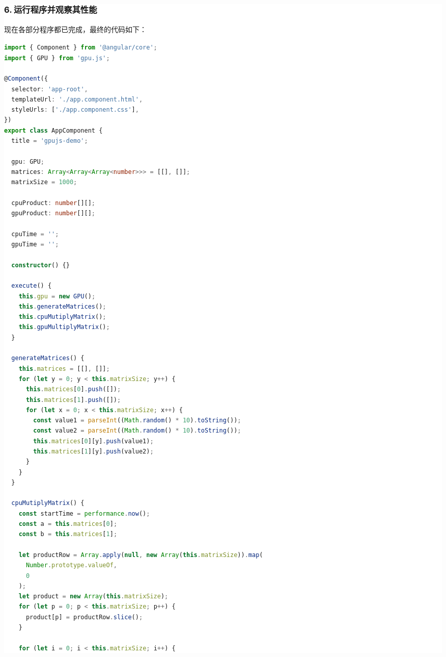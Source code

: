 ### 6. 运行程序并观察其性能

现在各部分程序都已完成，最终的代码如下：

```TypeScript
import { Component } from '@angular/core';
import { GPU } from 'gpu.js';

@Component({
  selector: 'app-root',
  templateUrl: './app.component.html',
  styleUrls: ['./app.component.css'],
})
export class AppComponent {
  title = 'gpujs-demo';

  gpu: GPU;
  matrices: Array<Array<Array<number>>> = [[], []];
  matrixSize = 1000;

  cpuProduct: number[][];
  gpuProduct: number[][];

  cpuTime = '';
  gpuTime = '';

  constructor() {}

  execute() {
    this.gpu = new GPU();
    this.generateMatrices();
    this.cpuMutiplyMatrix();
    this.gpuMultiplyMatrix();
  }

  generateMatrices() {
    this.matrices = [[], []];
    for (let y = 0; y < this.matrixSize; y++) {
      this.matrices[0].push([]);
      this.matrices[1].push([]);
      for (let x = 0; x < this.matrixSize; x++) {
        const value1 = parseInt((Math.random() * 10).toString());
        const value2 = parseInt((Math.random() * 10).toString());
        this.matrices[0][y].push(value1);
        this.matrices[1][y].push(value2);
      }
    }
  }

  cpuMutiplyMatrix() {
    const startTime = performance.now();
    const a = this.matrices[0];
    const b = this.matrices[1];

    let productRow = Array.apply(null, new Array(this.matrixSize)).map(
      Number.prototype.valueOf,
      0
    );
    let product = new Array(this.matrixSize);
    for (let p = 0; p < this.matrixSize; p++) {
      product[p] = productRow.slice();
    }

    for (let i = 0; i < this.matrixSize; i++) {
```